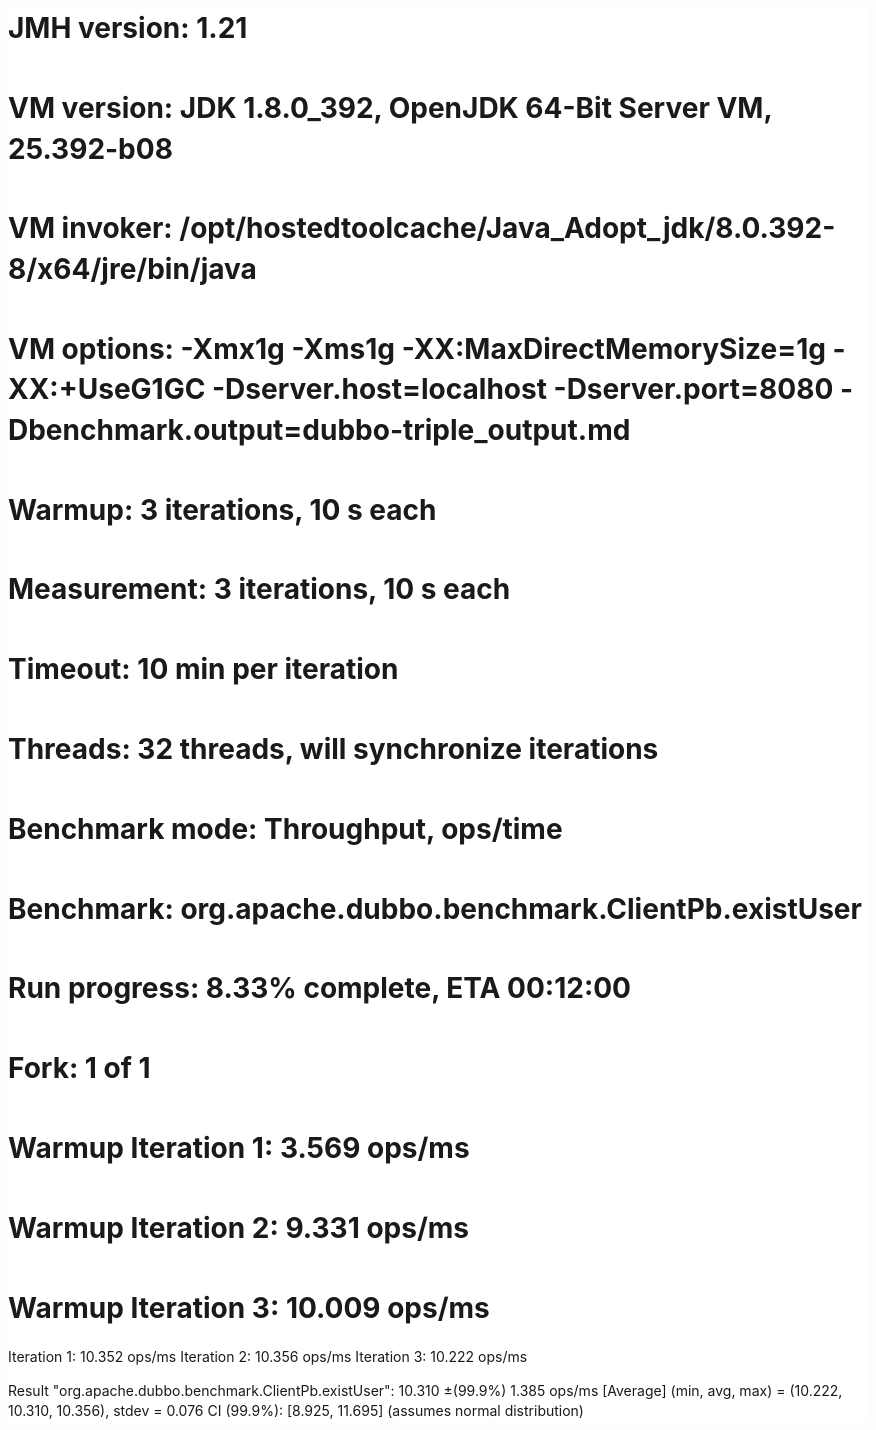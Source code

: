 
# JMH version: 1.21
# VM version: JDK 1.8.0_392, OpenJDK 64-Bit Server VM, 25.392-b08
# VM invoker: /opt/hostedtoolcache/Java_Adopt_jdk/8.0.392-8/x64/jre/bin/java
# VM options: -Xmx1g -Xms1g -XX:MaxDirectMemorySize=1g -XX:+UseG1GC -Dserver.host=localhost -Dserver.port=8080 -Dbenchmark.output=dubbo-triple_output.md
# Warmup: 3 iterations, 10 s each
# Measurement: 3 iterations, 10 s each
# Timeout: 10 min per iteration
# Threads: 32 threads, will synchronize iterations
# Benchmark mode: Throughput, ops/time
# Benchmark: org.apache.dubbo.benchmark.ClientPb.existUser

# Run progress: 8.33% complete, ETA 00:12:00
# Fork: 1 of 1
# Warmup Iteration   1: 3.569 ops/ms
# Warmup Iteration   2: 9.331 ops/ms
# Warmup Iteration   3: 10.009 ops/ms
Iteration   1: 10.352 ops/ms
Iteration   2: 10.356 ops/ms
Iteration   3: 10.222 ops/ms


Result "org.apache.dubbo.benchmark.ClientPb.existUser":
  10.310 ±(99.9%) 1.385 ops/ms [Average]
  (min, avg, max) = (10.222, 10.310, 10.356), stdev = 0.076
  CI (99.9%): [8.925, 11.695] (assumes normal distribution)
